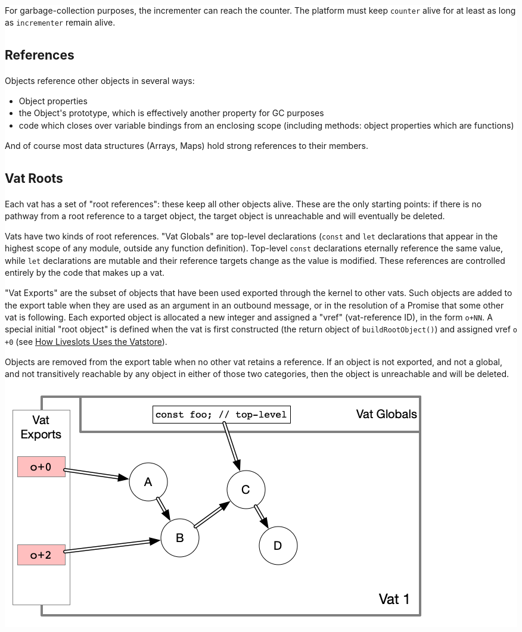 For garbage-collection purposes, the incrementer can reach the counter. The platform must keep `counter` alive for at least as long as `incrementer` remain alive.

## References

Objects reference other objects in several ways:

* Object properties
* the Object's prototype, which is effectively another property for GC purposes
* code which closes over variable bindings from an enclosing scope (including methods: object properties which are functions)

And of course most data structures (Arrays, Maps) hold strong references to their members.

## Vat Roots

Each vat has a set of "root references": these keep all other objects alive. These are the only starting points: if there is no pathway from a root reference to a target object, the target object is unreachable and will eventually be deleted.

Vats have two kinds of root references. "Vat Globals" are top-level declarations (`const` and `let` declarations that appear in the highest scope of any module, outside any function definition). Top-level `const` declarations eternally reference the same value, while `let` declarations are mutable and their reference targets change as the value is modified. These references are controlled entirely by the code that makes up a vat.

"Vat Exports" are the subset of objects that have been used exported through the kernel to other vats. Such objects are added to the export table when they are used as an argument in an outbound message, or in the resolution of a Promise that some other vat is following. Each exported object is allocated a new integer and assigned a "vref" (vat-reference ID), in the form `o+NN`. A special initial "root object" is defined when the vat is first constructed (the return object of `buildRootObject()`) and assigned vref `o+0` (see [How Liveslots Uses the Vatstore](../../swingset-liveslots/src/vatstore-usage.md)).

Objects are removed from the export table when no other vat retains a reference. If an object is not exported, and not a global, and not transitively reachable by any object in either of those two categories, then the object is unreachable and will be deleted.

![Vat Roots diagram](./images/gc/vat-roots.png "Vat Roots")
